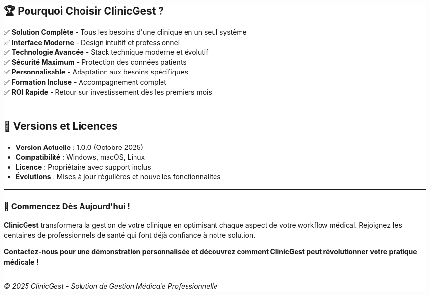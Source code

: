 
## 🏆 **Pourquoi Choisir ClinicGest ?**

✅ **Solution Complète** - Tous les besoins d'une clinique en un seul système  
✅ **Interface Moderne** - Design intuitif et professionnel  
✅ **Technologie Avancée** - Stack technique moderne et évolutif  
✅ **Sécurité Maximum** - Protection des données patients  
✅ **Personnalisable** - Adaptation aux besoins spécifiques  
✅ **Formation Incluse** - Accompagnement complet  
✅ **ROI Rapide** - Retour sur investissement dès les premiers mois  

---

## 📝 **Versions et Licences**

- **Version Actuelle** : 1.0.0 (Octobre 2025)
- **Compatibilité** : Windows, macOS, Linux
- **Licence** : Propriétaire avec support inclus
- **Évolutions** : Mises à jour régulières et nouvelles fonctionnalités

---

### 🎯 **Commencez Dès Aujourd'hui !**

**ClinicGest** transformera la gestion de votre clinique en optimisant chaque aspect de votre workflow médical. Rejoignez les centaines de professionnels de santé qui font déjà confiance à notre solution.

**Contactez-nous pour une démonstration personnalisée et découvrez comment ClinicGest peut révolutionner votre pratique médicale !**

---

*© 2025 ClinicGest - Solution de Gestion Médicale Professionnelle*